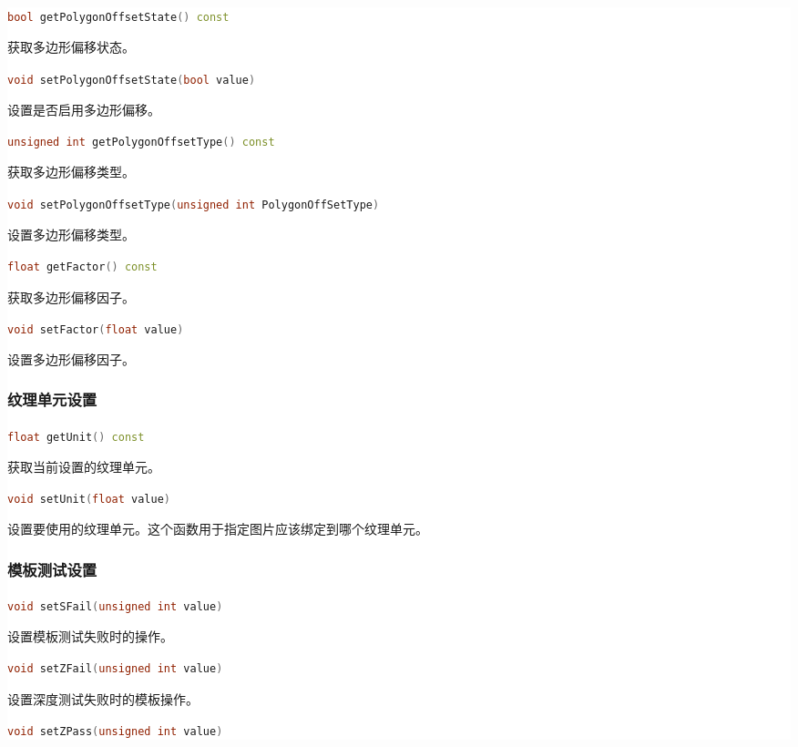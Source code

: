 ```cpp
bool getPolygonOffsetState() const
```

获取多边形偏移状态。

```cpp
void setPolygonOffsetState(bool value)
```

设置是否启用多边形偏移。

```cpp
unsigned int getPolygonOffsetType() const
```

获取多边形偏移类型。

```cpp
void setPolygonOffsetType(unsigned int PolygonOffSetType)
```

设置多边形偏移类型。

```cpp
float getFactor() const
```

获取多边形偏移因子。

```cpp
void setFactor(float value)
```

设置多边形偏移因子。

### 纹理单元设置

```cpp
float getUnit() const
```
获取当前设置的纹理单元。

```cpp
void setUnit(float value)
```
设置要使用的纹理单元。这个函数用于指定图片应该绑定到哪个纹理单元。

### 模板测试设置

```cpp
void setSFail(unsigned int value)
```

设置模板测试失败时的操作。

```cpp
void setZFail(unsigned int value)
```

设置深度测试失败时的模板操作。

```cpp
void setZPass(unsigned int value)
```

